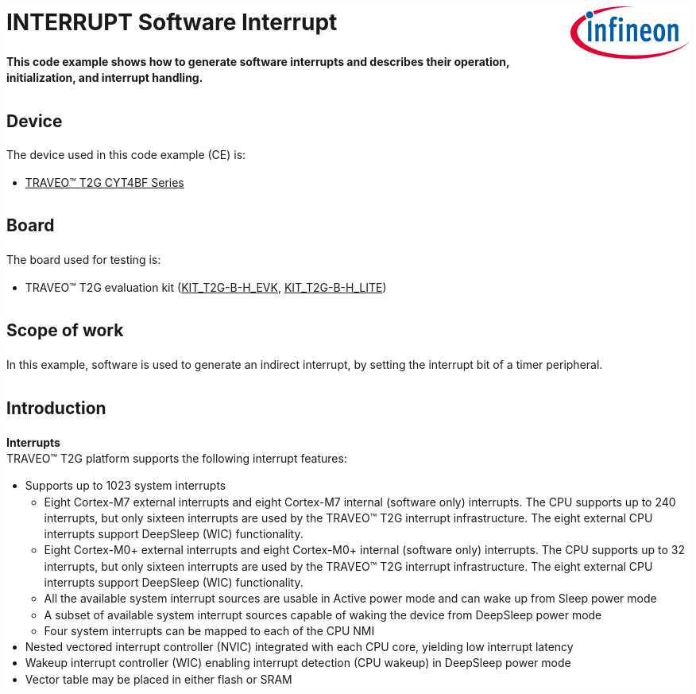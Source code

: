 <img src="./images/IFX_LOGO_600.gif" align="right" width="150"/>

# INTERRUPT Software Interrupt
**This code example shows how to generate software interrupts and describes their operation, initialization, and interrupt handling.**  

## Device
The device used in this code example (CE) is:
- [TRAVEO™ T2G CYT4BF Series](https://www.infineon.com/cms/en/product/microcontroller/32-bit-traveo-t2g-arm-cortex-microcontroller/32-bit-traveo-t2g-arm-cortex-for-body/traveo-t2g-cyt4bf-series/)

## Board
The board used for testing is:
- TRAVEO™ T2G evaluation kit ([KIT_T2G-B-H_EVK](https://www.infineon.com/cms/en/product/evaluation-boards/kit_t2g-b-h_evk/), [KIT_T2G-B-H_LITE](https://www.infineon.com/cms/en/product/evaluation-boards/kit_t2g-b-h_lite/))

## Scope of work
In this example, software is used to generate an indirect interrupt, by setting the interrupt bit of a timer peripheral.

## Introduction  
**Interrupts**  
TRAVEO™ T2G platform supports the following interrupt features:
- Supports up to 1023 system interrupts
    - Eight Cortex-M7 external interrupts and eight Cortex-M7 internal (software only) interrupts. The CPU supports up to 
240 interrupts, but only sixteen interrupts are used by the TRAVEO™ T2G interrupt infrastructure. The eight external 
CPU interrupts support DeepSleep (WIC) functionality.
    - Eight Cortex-M0+ external interrupts and eight Cortex-M0+ internal (software only) interrupts. The CPU supports up to 
32 interrupts, but only sixteen interrupts are used by the TRAVEO™ T2G interrupt infrastructure. The eight external 
CPU interrupts support DeepSleep (WIC) functionality.
    - All the available system interrupt sources are usable in Active power mode and can wake up from Sleep power mode
    - A subset of available system interrupt sources capable of waking the device from DeepSleep power mode
    - Four system interrupts can be mapped to each of the CPU NMI
- Nested vectored interrupt controller (NVIC) integrated with each CPU core, yielding low interrupt latency
- Wakeup interrupt controller (WIC) enabling interrupt detection (CPU wakeup) in DeepSleep power mode
- Vector table may be placed in either flash or SRAM